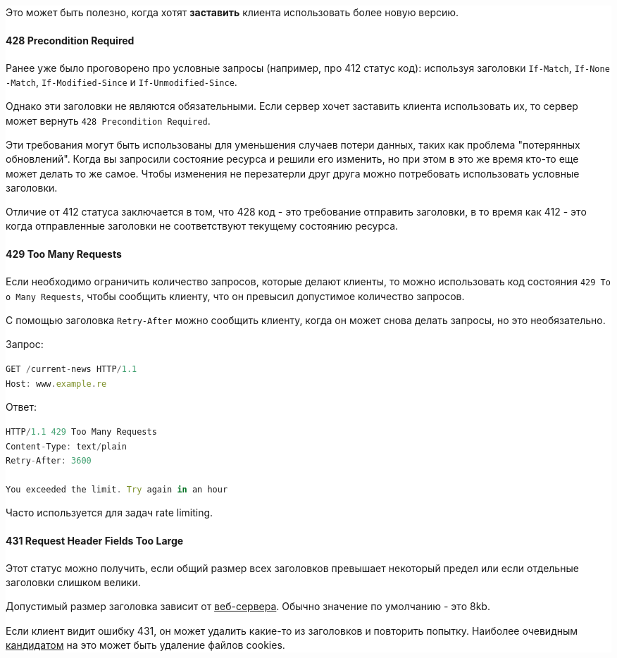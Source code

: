 Это может быть полезно, когда хотят **заставить** клиента использовать более новую версию.

#### 428 Precondition Required

Ранее уже было проговорено про условные запросы (например, про 412 статус код): используя заголовки `If-Match`, `If-None-Match`, `If-Modified-Since` и `If-Unmodified-Since`.

Однако эти заголовки не являются обязательными. Если сервер хочет заставить клиента использовать их, то сервер может вернуть `428 Precondition Required`.

Эти требования могут быть использованы для уменьшения случаев потери данных, таких как проблема "потерянных обновлений". Когда вы запросили состояние ресурса и решили его изменить, но при этом в это же время кто-то еще может делать то же самое. Чтобы изменения не перезатерли друг друга можно потребовать использовать условные заголовки.

Отличие от 412 статуса заключается в том, что 428 код - это требование отправить заголовки, в то время как 412 - это когда отправленные заголовки не соответствуют текущему состоянию ресурса.

#### 429 Too Many Requests

Если необходимо ограничить количество запросов, которые делают клиенты, то можно использовать код состояния `429 Too Many Requests`, чтобы сообщить клиенту, что он превысил допустимое количество запросов.

С помощью заголовка `Retry-After` можно сообщить клиенту, когда он может снова делать запросы, но это необязательно.

Запрос:

```javascript
GET /current-news HTTP/1.1
Host: www.example.re
```

Ответ:

```javascript
HTTP/1.1 429 Too Many Requests
Content-Type: text/plain
Retry-After: 3600

You exceeded the limit. Try again in an hour
```

Часто используется для задач rate limiting.

#### 431 Request Header Fields Too Large

Этот статус можно получить, если общий размер всех заголовков превышает некоторый предел или если отдельные заголовки слишком велики.

Допустимый размер заголовка зависит от [веб-сервера](https://stackoverflow.com/questions/686217/maximum-on-http-header-values). Обычно значение по умолчанию - это 8kb.

Если клиент видит ошибку 431, он может удалить какие-то из заголовков и повторить попытку. Наиболее очевидным [кандидатом](https://www.okta.com/identity-101/http-error-431/#:~:text=Error%20431%2C%20which%20officially%20says,kinds%20of%20data%20from%20users.) на это может быть удаление файлов cookies.

